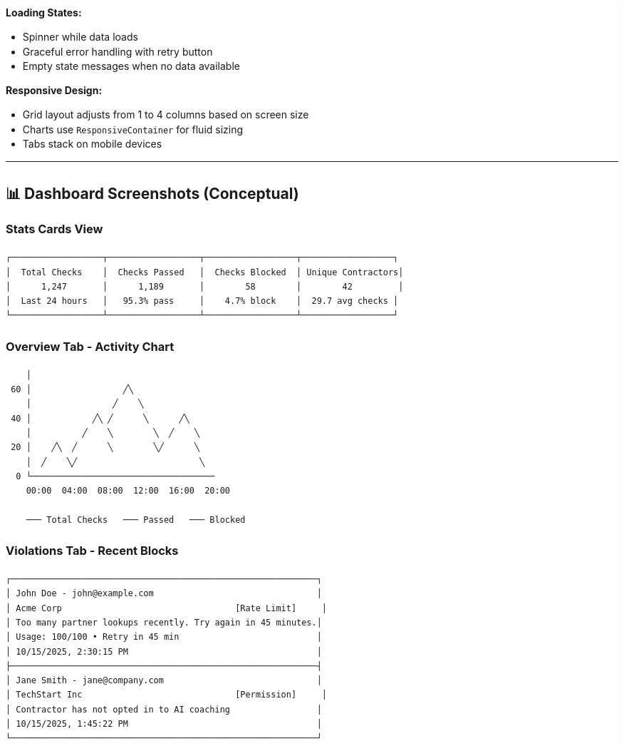**Loading States:**
- Spinner while data loads
- Graceful error handling with retry button
- Empty state messages when no data available

**Responsive Design:**
- Grid layout adjusts from 1 to 4 columns based on screen size
- Charts use `ResponsiveContainer` for fluid sizing
- Tabs stack on mobile devices

---

## 📊 Dashboard Screenshots (Conceptual)

### Stats Cards View
```
┌──────────────────┬──────────────────┬──────────────────┬──────────────────┐
│  Total Checks    │  Checks Passed   │  Checks Blocked  │ Unique Contractors│
│      1,247       │      1,189       │        58        │        42         │
│  Last 24 hours   │   95.3% pass     │    4.7% block    │  29.7 avg checks │
└──────────────────┴──────────────────┴──────────────────┴──────────────────┘
```

### Overview Tab - Activity Chart
```
    │
 60 │                  ╱╲
    │                ╱    ╲
 40 │            ╱╲ ╱      ╲      ╱╲
    │          ╱    ╲        ╲  ╱    ╲
 20 │    ╱╲  ╱      ╲        ╲╱      ╲
    │  ╱    ╲╱                        ╲
  0 └────────────────────────────────────
    00:00  04:00  08:00  12:00  16:00  20:00

    ─── Total Checks   ─── Passed   ─── Blocked
```

### Violations Tab - Recent Blocks
```
┌────────────────────────────────────────────────────────────┐
│ John Doe - john@example.com                                │
│ Acme Corp                                  [Rate Limit]     │
│ Too many partner lookups recently. Try again in 45 minutes.│
│ Usage: 100/100 • Retry in 45 min                           │
│ 10/15/2025, 2:30:15 PM                                     │
├────────────────────────────────────────────────────────────┤
│ Jane Smith - jane@company.com                              │
│ TechStart Inc                              [Permission]     │
│ Contractor has not opted in to AI coaching                 │
│ 10/15/2025, 1:45:22 PM                                     │
└────────────────────────────────────────────────────────────┘
```
